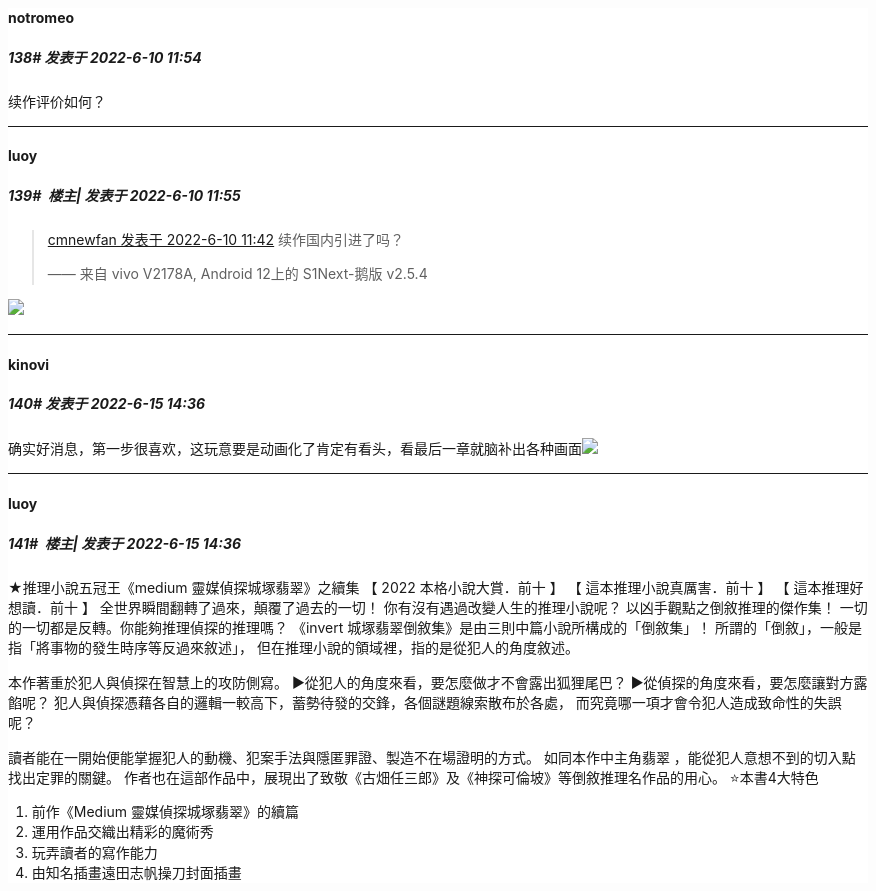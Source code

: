 ####  notromeo  
##### 138#       发表于 2022-6-10 11:54

续作评价如何？

*****

####  luoy  
##### 139#         楼主| 发表于 2022-6-10 11:55

<blockquote><a href="httphttps://bbs.saraba1st.com/2b/forum.php?mod=redirect&amp;goto=findpost&amp;pid=56204333&amp;ptid=1975678" target="_blank">cmnewfan 发表于 2022-6-10 11:42</a>
续作国内引进了吗？

—— 来自 vivo V2178A, Android 12上的 S1Next-鹅版 v2.5.4</blockquote>
<img src="https://p.sda1.dev/6/8dc102aeb3ad730f91d2ffd31028e12a/CMP_20220610115531878.jpg" referrerpolicy="no-referrer">

*****

####  kinovi  
##### 140#       发表于 2022-6-15 14:36

确实好消息，第一步很喜欢，这玩意要是动画化了肯定有看头，看最后一章就脑补出各种画面<img src="https://static.saraba1st.com/image/smiley/face2017/037.png" referrerpolicy="no-referrer">

*****

####  luoy  
##### 141#         楼主| 发表于 2022-6-15 14:36

★推理小說五冠王《medium 靈媒偵探城塚翡翠》之續集
【 2022 本格小說大賞．前十 】
【 這本推理小說真厲害．前十 】
【 這本推理好想讀．前十 】
全世界瞬間翻轉了過來，顛覆了過去的一切！
你有沒有遇過改變人生的推理小說呢？
以凶手觀點之倒敘推理的傑作集！
一切的一切都是反轉。你能夠推理偵探的推理嗎？
《invert 城塚翡翠倒敘集》是由三則中篇小說所構成的「倒敘集」！
所謂的「倒敘」，一般是指「將事物的發生時序等反過來敘述」，
但在推理小說的領域裡，指的是從犯人的角度敘述。

本作著重於犯人與偵探在智慧上的攻防側寫。
▶從犯人的角度來看，要怎麼做才不會露出狐狸尾巴？
▶從偵探的角度來看，要怎麼讓對方露餡呢？
犯人與偵探憑藉各自的邏輯一較高下，蓄勢待發的交鋒，各個謎題線索散布於各處，
而究竟哪一項才會令犯人造成致命性的失誤呢？

讀者能在一開始便能掌握犯人的動機、犯案手法與隱匿罪證、製造不在場證明的方式。
如同本作中主角翡翠 ，能從犯人意想不到的切入點找出定罪的關鍵。
作者也在這部作品中，展現出了致敬《古畑任三郎》及《神探可倫坡》等倒敘推理名作品的用心。
⭐本書4大特色
1. 前作《Medium 靈媒偵探城塚翡翠》的續篇
2. 運用作品交織出精彩的魔術秀
3. 玩弄讀者的寫作能力
4. 由知名插畫遠田志帆操刀封面插畫
